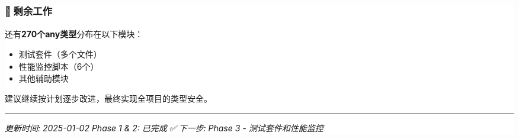 ### 🚀 剩余工作

还有**270个any类型**分布在以下模块：
- 测试套件（多个文件）
- 性能监控脚本（6个）
- 其他辅助模块

建议继续按计划逐步改进，最终实现全项目的类型安全。

---
*更新时间: 2025-01-02*
*Phase 1 & 2: 已完成 ✅*
*下一步: Phase 3 - 测试套件和性能监控*